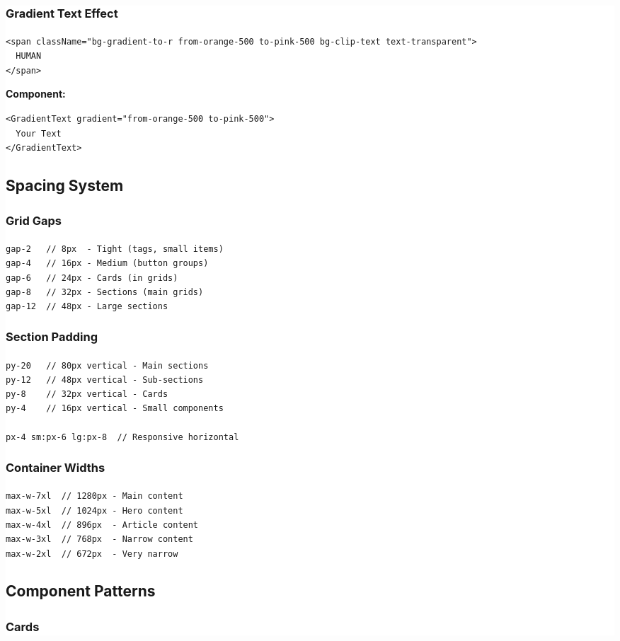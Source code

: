 
### Gradient Text Effect

```tsx
<span className="bg-gradient-to-r from-orange-500 to-pink-500 bg-clip-text text-transparent">
  HUMAN
</span>
```

**Component:**
```tsx
<GradientText gradient="from-orange-500 to-pink-500">
  Your Text
</GradientText>
```

## Spacing System

### Grid Gaps

```tsx
gap-2   // 8px  - Tight (tags, small items)
gap-4   // 16px - Medium (button groups)
gap-6   // 24px - Cards (in grids)
gap-8   // 32px - Sections (main grids)
gap-12  // 48px - Large sections
```

### Section Padding

```tsx
py-20   // 80px vertical - Main sections
py-12   // 48px vertical - Sub-sections
py-8    // 32px vertical - Cards
py-4    // 16px vertical - Small components

px-4 sm:px-6 lg:px-8  // Responsive horizontal
```

### Container Widths

```tsx
max-w-7xl  // 1280px - Main content
max-w-5xl  // 1024px - Hero content
max-w-4xl  // 896px  - Article content
max-w-3xl  // 768px  - Narrow content
max-w-2xl  // 672px  - Very narrow
```

## Component Patterns

### Cards
